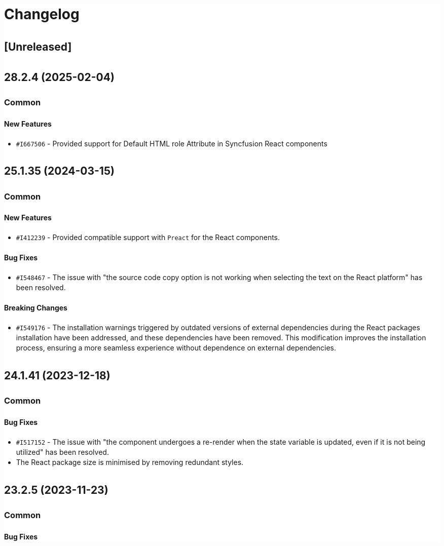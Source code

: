 # Changelog

## [Unreleased]

## 28.2.4 (2025-02-04)

### Common

#### New Features

- `#I667506` - Provided support for Default HTML role Attribute in Syncfusion React components

## 25.1.35 (2024-03-15)

### Common

#### New Features

- `#I412239` - Provided compatible support with `Preact` for the React components.

#### Bug Fixes

- `#I548467` - The issue with "the source code copy option is not working when selecting the text on the React platform" has been resolved.

#### Breaking Changes

- `#I549176` - The installation warnings triggered by outdated versions of external dependencies during the React packages installation have been addressed, and these dependencies have been removed. This modification improves the installation process, ensuring a more seamless experience without dependence on external dependencies.

## 24.1.41 (2023-12-18)

### Common

#### Bug Fixes

- `#I517152` - The issue with "the component undergoes a re-render when the state variable is updated, even if it is not being utilized" has been resolved.
- The React package size is minimised by removing redundant styles.

## 23.2.5 (2023-11-23)

### Common

#### Bug Fixes
